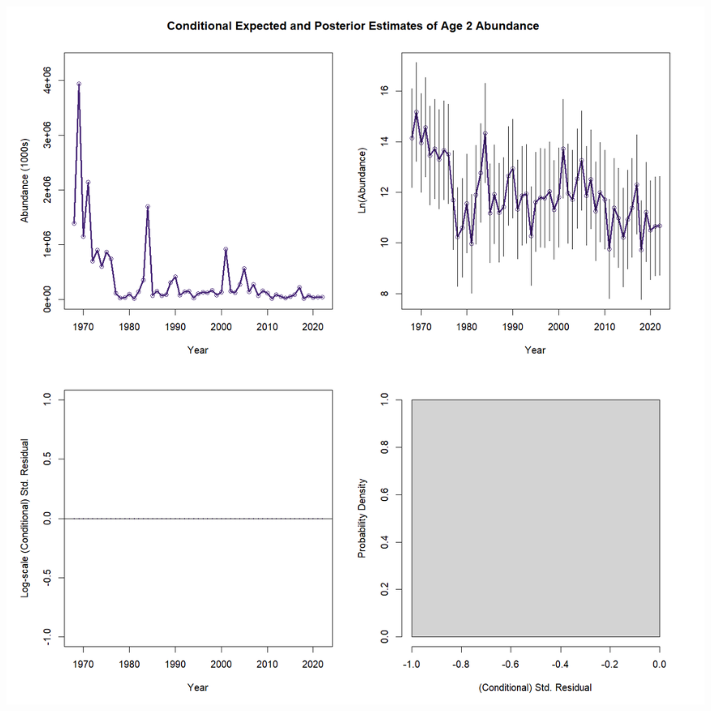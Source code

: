 <img src="plots_png/diagnostics/NAA_4panel_stock_1_region_1_age_2.png" style="display: block; margin: auto;" />